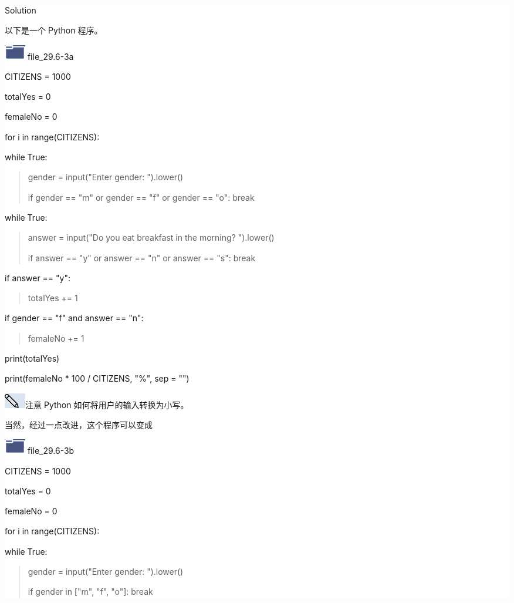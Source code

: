 Solution

以下是一个 Python 程序。

![](img/my_exercise_header.png) file_29.6-3a

CITIZENS = 1000

totalYes = 0

femaleNo = 0

for i in range(CITIZENS):

while True:

> gender = input("Enter gender: ").lower()
> 
> if gender == "m" or gender == "f" or gender == "o": break

while True:

> answer = input("Do you eat breakfast in the morning? ").lower()
> 
> if answer == "y" or answer == "n" or answer == "s": break

if answer == "y":

> totalYes += 1

if gender == "f" and answer == "n":

> femaleNo += 1

print(totalYes)

print(femaleNo * 100 / CITIZENS, "%", sep = "")

![](img/notice.jpg)注意 Python 如何将用户的输入转换为小写。

当然，经过一点改进，这个程序可以变成

![](img/my_exercise_header.png) file_29.6-3b

CITIZENS = 1000

totalYes = 0

femaleNo = 0

for i in range(CITIZENS):

while True:

> gender = input("Enter gender: ").lower()
> 
> if gender in ["m", "f", "o"]: break
